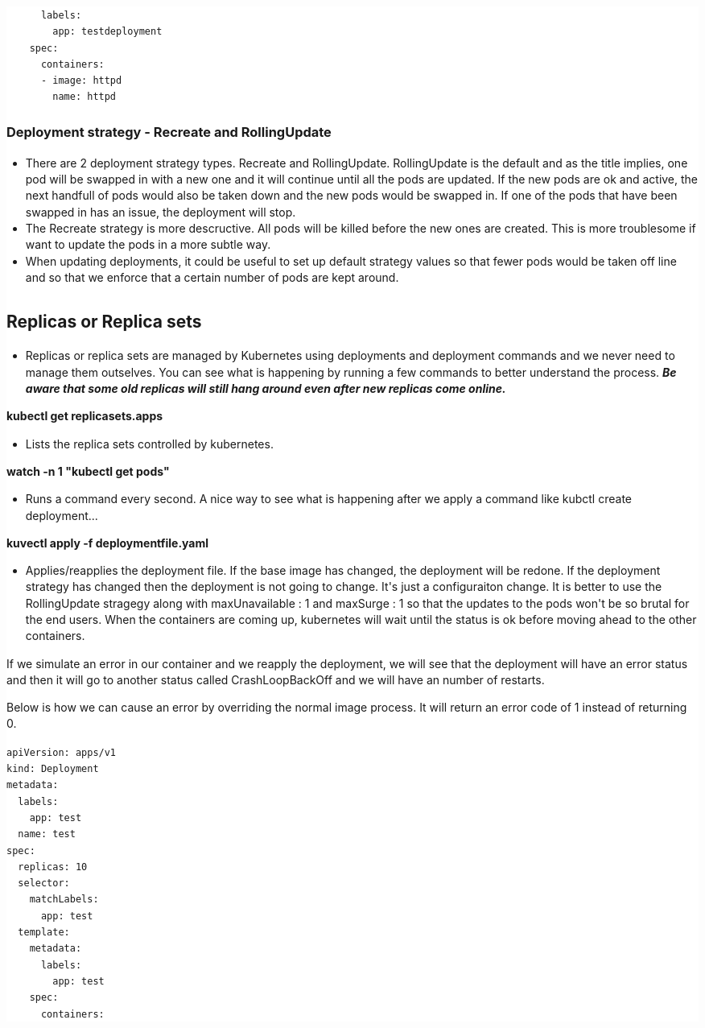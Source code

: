 ```
      labels:
        app: testdeployment
    spec:
      containers:
      - image: httpd
        name: httpd
```

### Deployment strategy - Recreate and RollingUpdate
- There are 2 deployment strategy types. Recreate and RollingUpdate. RollingUpdate is the default and as the title implies, one pod will be swapped in with a new one and it will continue until all the pods are updated. If the new pods are ok and active, the next handfull of pods would also be taken down and the new pods would be swapped in. If one of the pods that have been swapped in has an issue, the deployment will stop. 
- The Recreate strategy is more descructive. All pods will be killed before the new ones are created. This is more troublesome if want to update the pods in a more subtle way.
- When updating deployments, it could be useful to set up default strategy values so that fewer pods would be taken off line and so that we enforce that a certain number of pods are kept around.

## Replicas or Replica sets
- Replicas or replica sets are managed by Kubernetes using deployments and deployment commands and we never need to manage them outselves. You can see what is happening by running a few commands to better understand the process. <b><i>Be aware that some old replicas will still hang around even after new replicas come online.</i></b>

**kubectl get replicasets.apps**
- Lists the replica sets controlled by kubernetes.

**watch -n 1 "kubectl get pods"**
- Runs a command every second. A nice way to see what is happening after we apply a command like kubctl create deployment... 

**kuvectl apply -f deploymentfile.yaml**
- Applies/reapplies the deployment file. If the base image has changed, the deployment will be redone. If the deployment strategy has changed then the deployment is not going to change. It's just a configuraiton change. It is better to use the RollingUpdate stragegy along with maxUnavailable : 1 and maxSurge : 1 so that the updates to the pods won't be so brutal for the end users. When the containers are coming up, kubernetes will wait until the status is ok before moving ahead to the other containers. 

If we simulate an error in our container and we reapply the deployment, we will see that the deployment will have an error status and then it will go to another status called CrashLoopBackOff and we will have an number of restarts.

Below is how we can cause an error by overriding the normal image process. It will return an error code of 1 instead of returning 0.

```
apiVersion: apps/v1
kind: Deployment
metadata:
  labels:
    app: test
  name: test
spec:
  replicas: 10
  selector:
    matchLabels:
      app: test
  template:
    metadata:
      labels:
        app: test
    spec:
      containers:
```